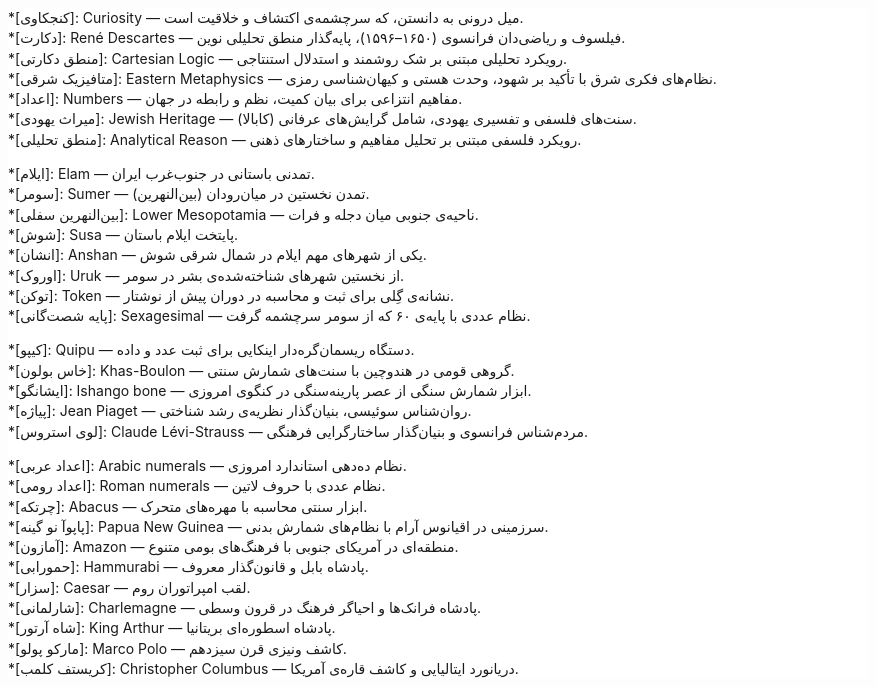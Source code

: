 
*[کنجکاوی]: Curiosity — میل درونی به دانستن، که سرچشمه‌ی اکتشاف و خلاقیت است.  
*[دکارت]: René Descartes — فیلسوف و ریاضی‌دان فرانسوی (۱۶۵۰–۱۵۹۶)، پایه‌گذار منطق تحلیلی نوین.  
*[منطق دکارتی]: Cartesian Logic — رویکرد تحلیلی مبتنی بر شک روشمند و استدلال استنتاجی.  
*[متافیزیک شرقی]: Eastern Metaphysics — نظام‌های فکری شرق با تأکید بر شهود، وحدت هستی و کیهان‌شناسی رمزی.  
*[اعداد]: Numbers — مفاهیم انتزاعی برای بیان کمیت، نظم و رابطه در جهان.  
*[میراث یهودی]: Jewish Heritage — سنت‌های فلسفی و تفسیری یهودی، شامل گرایش‌های عرفانی (کابالا).  
*[منطق تحلیلی]: Analytical Reason — رویکرد فلسفی مبتنی بر تحلیل مفاهیم و ساختارهای ذهنی.


*[ایلام]: Elam — تمدنی باستانی در جنوب‌غرب ایران.  
*[سومر]: Sumer — تمدن نخستین در میان‌رودان (بین‌النهرین).  
*[بین‌النهرین سفلی]: Lower Mesopotamia — ناحیه‌ی جنوبی میان دجله و فرات.  
*[شوش]: Susa — پایتخت ایلام باستان.  
*[انشان]: Anshan — یکی از شهرهای مهم ایلام در شمال شرقی شوش.  
*[اوروک]: Uruk — از نخستین شهرهای شناخته‌شده‌ی بشر در سومر.  
*[توکن]: Token — نشانه‌ی گِلی برای ثبت و محاسبه در دوران پیش از نوشتار.  
*[پایه شصت‌گانی]: Sexagesimal — نظام عددی با پایه‌ی ۶۰ که از سومر سرچشمه گرفت.


*[کیپو]: Quipu — دستگاه ریسمان‌گره‌دار اینکایی برای ثبت عدد و داده.  
*[خاس بولون]: Khas-Boulon — گروهی قومی در هندوچین با سنت‌های شمارش سنتی.  
*[ایشانگو]: Ishango bone — ابزار شمارش سنگی از عصر پارینه‌سنگی در کنگوی امروزی.  
*[پیاژه]: Jean Piaget — روان‌شناس سوئیسی، بنیان‌گذار نظریه‌ی رشد شناختی.  
*[لوی استروس]: Claude Lévi-Strauss — مردم‌شناس فرانسوی و بنیان‌گذار ساختارگرایی فرهنگی.

*[اعداد عربی]: Arabic numerals — نظام ده‌دهی استاندارد امروزی.  
*[اعداد رومی]: Roman numerals — نظام عددی با حروف لاتین.  
*[چرتکه]: Abacus — ابزار سنتی محاسبه با مهره‌های متحرک.  
*[پاپوآ نو گینه]: Papua New Guinea — سرزمینی در اقیانوس آرام با نظام‌های شمارش بدنی.  
*[آمازون]: Amazon — منطقه‌ای در آمریکای جنوبی با فرهنگ‌های بومی متنوع.  
*[حمورابی]: Hammurabi — پادشاه بابل و قانون‌گذار معروف.  
*[سزار]: Caesar — لقب امپراتوران روم.  
*[شارلمانی]: Charlemagne — پادشاه فرانک‌ها و احیاگر فرهنگ در قرون وسطی.  
*[شاه آرتور]: King Arthur — پادشاه اسطوره‌ای بریتانیا.  
*[مارکو پولو]: Marco Polo — کاشف ونیزی قرن سیزدهم.  
*[کریستف کلمب]: Christopher Columbus — دریانورد ایتالیایی و کاشف قاره‌ی آمریکا.
